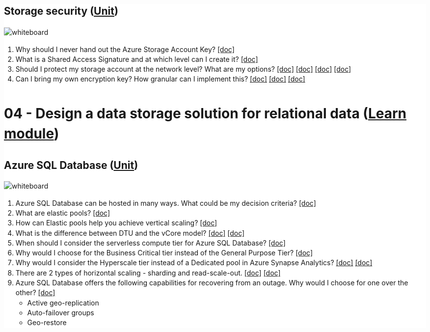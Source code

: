 ## Storage security ([Unit](https://docs.microsoft.com/en-us/learn/modules/design-data-storage-solution-for-non-relational-data/8-design-for-storage-security))

![whiteboard](/whiteboards/03-storage-security.png)

1. Why should I never hand out the Azure Storage Account Key? [[doc]](https://docs.microsoft.com/en-us/azure/storage/common/storage-account-keys-manage?tabs=azure-portal)
2. What is a Shared Access Signature and at which level can I create it? [[doc]](https://docs.microsoft.com/en-us/azure/storage/common/storage-sas-overview?toc=/azure/storage/blobs/toc.json)
3. Should I protect my storage account at the network level? What are my options? [[doc]](https://docs.microsoft.com/en-us/azure/storage/common/storage-network-security?toc=%2Fazure%2Fstorage%2Fblobs%2Ftoc.json&tabs=azure-portal) [[doc]](https://docs.microsoft.com/en-us/azure/storage/common/storage-private-endpoints?toc=/azure/storage/blobs/toc.json) [[doc]](https://docs.microsoft.com/en-us/azure/storage/common/transport-layer-security-configure-minimum-version?toc=%2Fazure%2Fstorage%2Fblobs%2Ftoc.json&tabs=portal) [[doc]](https://docs.microsoft.com/en-us/azure/storage/common/storage-require-secure-transfer?toc=/azure/storage/blobs/toc.json)
4. Can I bring my own encryption key? How granular can I implement this? [[doc]](https://docs.microsoft.com/en-us/azure/storage/common/storage-service-encryption?toc=/azure/storage/blobs/toc.json) [[doc]](https://docs.microsoft.com/en-us/azure/storage/common/customer-managed-keys-overview?toc=/azure/storage/blobs/toc.json) [[doc]](https://docs.microsoft.com/en-us/azure/storage/blobs/encryption-scope-overview)

# 04 - Design a data storage solution for relational data ([Learn module](https://docs.microsoft.com/en-us/learn/modules/design-data-storage-solution-for-relational-data))

## Azure SQL Database ([Unit](https://docs.microsoft.com/en-us/learn/modules/design-data-storage-solution-for-relational-data/))

![whiteboard](/whiteboards/04-azure-sql.png)

1. Azure SQL Database can be hosted in many ways. What could be my decision criteria? [[doc]](https://docs.microsoft.com/en-us/azure/azure-sql/azure-sql-iaas-vs-paas-what-is-overview?toc=/azure/cloud-adoption-framework/toc.json&bc=/azure/cloud-adoption-framework/_bread/toc.json)
2. What are elastic pools? [[doc]](https://docs.microsoft.com/en-us/azure/azure-sql/database/elastic-pool-overview)
3. How can Elastic pools help you achieve vertical scaling? [[doc]](https://docs.microsoft.com/en-us/azure/azure-sql/database/elastic-scale-introduction#horizontal-and-vertical-scaling)
4. What is the difference between DTU and the vCore model? [[doc]](https://docs.microsoft.com/en-us/azure/azure-sql/database/service-tiers-dtu) [[doc]](https://docs.microsoft.com/en-us/azure/azure-sql/database/service-tiers-sql-database-vcore)
5. When should I consider the serverless compute tier for Azure SQL Database? [[doc]](https://docs.microsoft.com/en-us/azure/azure-sql/database/serverless-tier-overview)
6. Why would I choose for the Business Critical tier instead of the General Purpose Tier? [[doc]](https://docs.microsoft.com/en-us/azure/azure-sql/database/service-tiers-general-purpose-business-critical)
7. Why would I consider the Hyperscale tier instead of a Dedicated pool in Azure Synapse Analytics? [[doc]](https://docs.microsoft.com/en-us/azure/azure-sql/database/service-tier-hyperscale) [[doc]](https://docs.microsoft.com/en-us/azure/azure-sql/database/service-tier-hyperscale-frequently-asked-questions-faq#how-can-i-choose-between-azure-synapse-analytics-and-azure-sql-database-hyperscale-)
8. There are 2 types of horizontal scaling - sharding and read-scale-out. [[doc]](https://docs.microsoft.com/en-us/azure/azure-sql/database/scale-resources) [[doc]](https://docs.microsoft.com/en-us/azure/azure-sql/database/read-scale-out)
9. Azure SQL Database offers the following capabilities for recovering from an outage. Why would I choose for one over the other? [[doc]](https://docs.microsoft.com/en-us/azure/azure-sql/database/disaster-recovery-guidance)
    - Active geo-replication
    - Auto-failover groups
    - Geo-restore